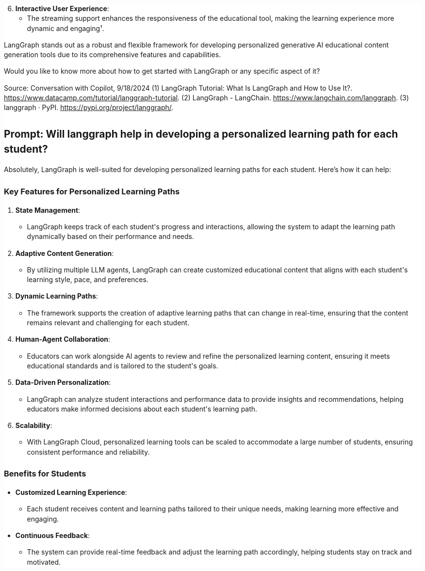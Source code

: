 6. **Interactive User Experience**:
   - The streaming support enhances the responsiveness of the educational tool, making the learning experience more dynamic and engaging¹.

LangGraph stands out as a robust and flexible framework for developing personalized generative AI educational content generation tools due to its comprehensive features and capabilities.

Would you like to know more about how to get started with LangGraph or any specific aspect of it?

Source: Conversation with Copilot, 9/18/2024
(1) LangGraph Tutorial: What Is LangGraph and How to Use It?. https://www.datacamp.com/tutorial/langgraph-tutorial.
(2) LangGraph - LangChain. https://www.langchain.com/langgraph.
(3) langgraph · PyPI. https://pypi.org/project/langgraph/.



## Prompt: Will langgraph help in developing a personalized **learning path** for each student?


Absolutely, LangGraph is well-suited for developing personalized learning paths for each student. Here’s how it can help:

### Key Features for Personalized Learning Paths

1. **State Management**:
   - LangGraph keeps track of each student's progress and interactions, allowing the system to adapt the learning path dynamically based on their performance and needs.

2. **Adaptive Content Generation**:
   - By utilizing multiple LLM agents, LangGraph can create customized educational content that aligns with each student's learning style, pace, and preferences.

3. **Dynamic Learning Paths**:
   - The framework supports the creation of adaptive learning paths that can change in real-time, ensuring that the content remains relevant and challenging for each student.

4. **Human-Agent Collaboration**:
   - Educators can work alongside AI agents to review and refine the personalized learning content, ensuring it meets educational standards and is tailored to the student's goals.

5. **Data-Driven Personalization**:
   - LangGraph can analyze student interactions and performance data to provide insights and recommendations, helping educators make informed decisions about each student's learning path.

6. **Scalability**:
   - With LangGraph Cloud, personalized learning tools can be scaled to accommodate a large number of students, ensuring consistent performance and reliability.

### Benefits for Students

- **Customized Learning Experience**:
  - Each student receives content and learning paths tailored to their unique needs, making learning more effective and engaging.

- **Continuous Feedback**:
  - The system can provide real-time feedback and adjust the learning path accordingly, helping students stay on track and motivated.
